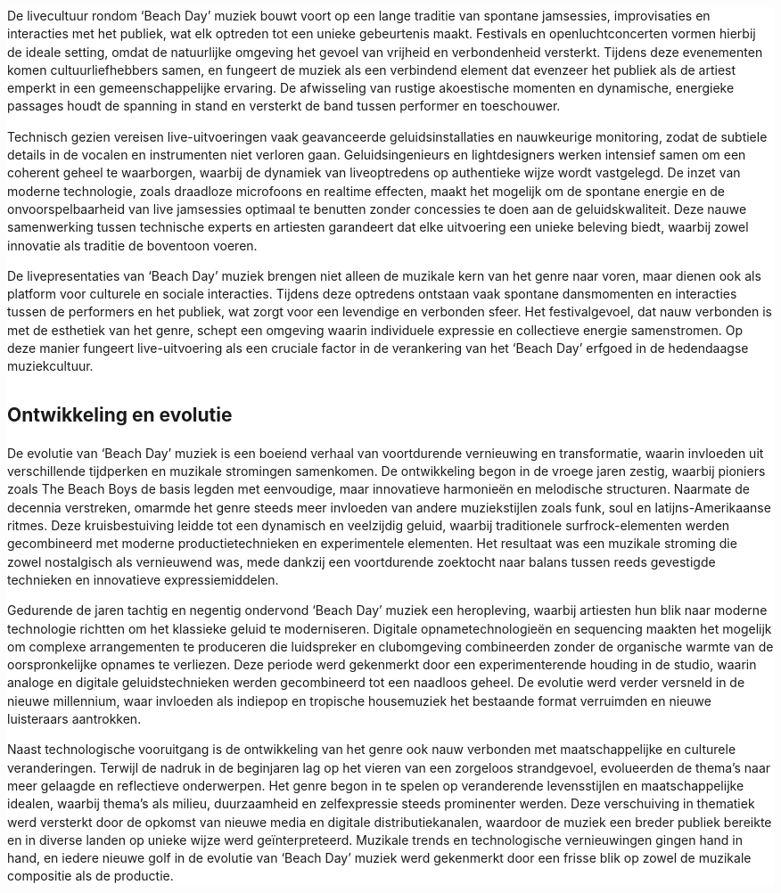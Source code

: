 De livecultuur rondom ‘Beach Day’ muziek bouwt voort op een lange traditie van spontane jamsessies, improvisaties en interacties met het publiek, wat elk optreden tot een unieke gebeurtenis maakt. Festivals en openluchtconcerten vormen hierbij de ideale setting, omdat de natuurlijke omgeving het gevoel van vrijheid en verbondenheid versterkt. Tijdens deze evenementen komen cultuurliefhebbers samen, en fungeert de muziek als een verbindend element dat evenzeer het publiek als de artiest emperkt in een gemeenschappelijke ervaring. De afwisseling van rustige akoestische momenten en dynamische, energieke passages houdt de spanning in stand en versterkt de band tussen performer en toeschouwer.  

Technisch gezien vereisen live-uitvoeringen vaak geavanceerde geluidsinstallaties en nauwkeurige monitoring, zodat de subtiele details in de vocalen en instrumenten niet verloren gaan. Geluidsingenieurs en lightdesigners werken intensief samen om een coherent geheel te waarborgen, waarbij de dynamiek van liveoptredens op authentieke wijze wordt vastgelegd. De inzet van moderne technologie, zoals draadloze microfoons en realtime effecten, maakt het mogelijk om de spontane energie en de onvoorspelbaarheid van live jamsessies optimaal te benutten zonder concessies te doen aan de geluidskwaliteit. Deze nauwe samenwerking tussen technische experts en artiesten garandeert dat elke uitvoering een unieke beleving biedt, waarbij zowel innovatie als traditie de boventoon voeren.

De livepresentaties van ‘Beach Day’ muziek brengen niet alleen de muzikale kern van het genre naar voren, maar dienen ook als platform voor culturele en sociale interacties. Tijdens deze optredens ontstaan vaak spontane dansmomenten en interacties tussen de performers en het publiek, wat zorgt voor een levendige en verbonden sfeer. Het festivalgevoel, dat nauw verbonden is met de esthetiek van het genre, schept een omgeving waarin individuele expressie en collectieve energie samenstromen. Op deze manier fungeert live-uitvoering als een cruciale factor in de verankering van het ‘Beach Day’ erfgoed in de hedendaagse muziekcultuur.


## Ontwikkeling en evolutie

De evolutie van ‘Beach Day’ muziek is een boeiend verhaal van voortdurende vernieuwing en transformatie, waarin invloeden uit verschillende tijdperken en muzikale stromingen samenkomen. De ontwikkeling begon in de vroege jaren zestig, waarbij pioniers zoals The Beach Boys de basis legden met eenvoudige, maar innovatieve harmonieën en melodische structuren. Naarmate de decennia verstreken, omarmde het genre steeds meer invloeden van andere muziekstijlen zoals funk, soul en latijns-Amerikaanse ritmes. Deze kruisbestuiving leidde tot een dynamisch en veelzijdig geluid, waarbij traditionele surfrock-elementen werden gecombineerd met moderne productietechnieken en experimentele elementen. Het resultaat was een muzikale stroming die zowel nostalgisch als vernieuwend was, mede dankzij een voortdurende zoektocht naar balans tussen reeds gevestigde technieken en innovatieve expressiemiddelen.

Gedurende de jaren tachtig en negentig ondervond ‘Beach Day’ muziek een heropleving, waarbij artiesten hun blik naar moderne technologie richtten om het klassieke geluid te moderniseren. Digitale opnametechnologieën en sequencing maakten het mogelijk om complexe arrangementen te produceren die luidspreker en clubomgeving combineerden zonder de organische warmte van de oorspronkelijke opnames te verliezen. Deze periode werd gekenmerkt door een experimenterende houding in de studio, waarin analoge en digitale geluidstechnieken werden gecombineerd tot een naadloos geheel. De evolutie werd verder versneld in de nieuwe millennium, waar invloeden als indiepop en tropische housemuziek het bestaande format verruimden en nieuwe luisteraars aantrokken.

Naast technologische vooruitgang is de ontwikkeling van het genre ook nauw verbonden met maatschappelijke en culturele veranderingen. Terwijl de nadruk in de beginjaren lag op het vieren van een zorgeloos strandgevoel, evolueerden de thema’s naar meer gelaagde en reflectieve onderwerpen. Het genre begon in te spelen op veranderende levensstijlen en maatschappelijke idealen, waarbij thema’s als milieu, duurzaamheid en zelfexpressie steeds prominenter werden. Deze verschuiving in thematiek werd versterkt door de opkomst van nieuwe media en digitale distributiekanalen, waardoor de muziek een breder publiek bereikte en in diverse landen op unieke wijze werd geïnterpreteerd. Muzikale trends en technologische vernieuwingen gingen hand in hand, en iedere nieuwe golf in de evolutie van ‘Beach Day’ muziek werd gekenmerkt door een frisse blik op zowel de muzikale compositie als de productie.  

